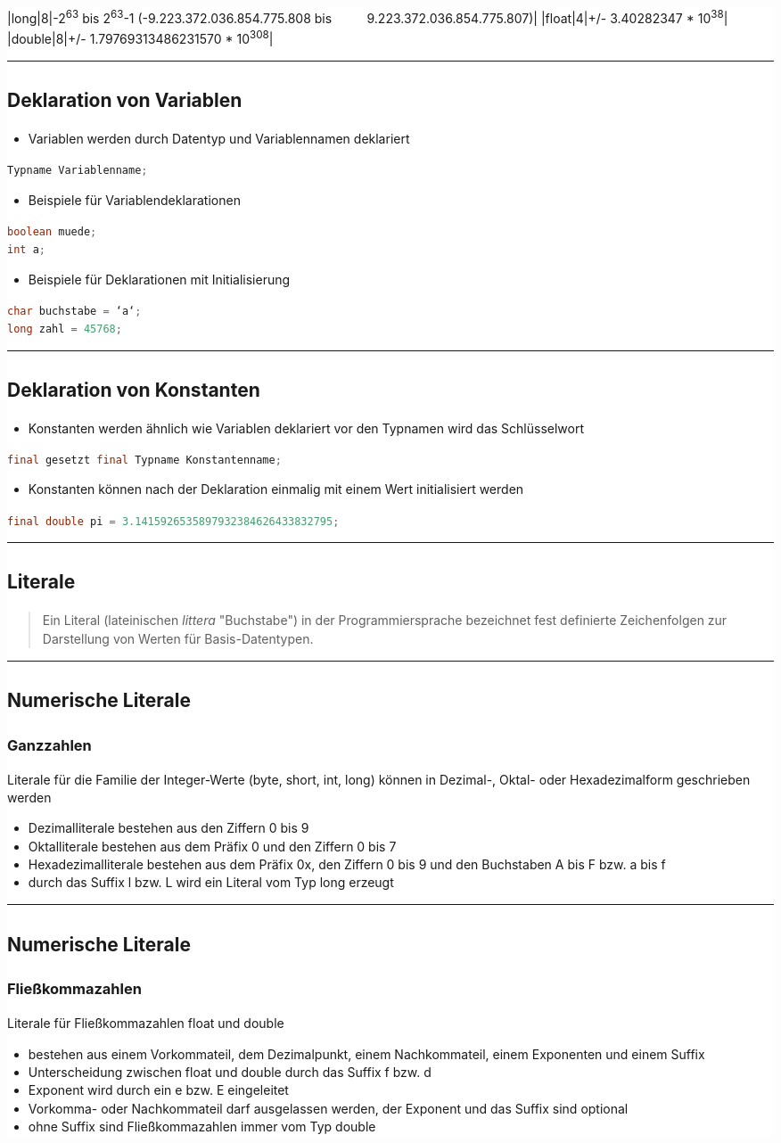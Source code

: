 |long|8|-2<sup>63</sup> bis 2<sup>63</sup>-1 (-9.223.372.036.854.775.808 bis          9.223.372.036.854.775.807)|
|float|4|+/- 3.40282347 * 10<sup>38</sup>|
|double|8|+/- 1.79769313486231570 * 10<sup>308</sup>|

---
## Deklaration von Variablen
* Variablen werden durch Datentyp und Variablennamen deklariert
```java
Typname Variablenname;
```
* Beispiele für Variablendeklarationen
```java
boolean muede;
int a;
```
* Beispiele für Deklarationen mit Initialisierung
```java
char buchstabe = ‘a‘;
long zahl = 45768;
```
----
## Deklaration von Konstanten
* Konstanten werden ähnlich wie Variablen deklariert
vor den Typnamen wird das Schlüsselwort
```java
final gesetzt final Typname Konstantenname;
```
* Konstanten können nach der Deklaration einmalig mit einem Wert initialisiert werden
```java
final double pi = 3.1415926535897932384626433832795;
```
---
## Literale
> Ein Literal (lateinischen *littera* "Buchstabe") in der Programmiersprache bezeichnet fest definierte Zeichenfolgen zur Darstellung von Werten für Basis-Datentypen.

----
## Numerische Literale
### Ganzzahlen
Literale für die Familie der Integer-Werte (byte, short, int, long) können in Dezimal-, Oktal- oder Hexadezimalform geschrieben werden

* Dezimalliterale bestehen aus den Ziffern 0 bis 9
* Oktalliterale bestehen aus dem Präfix 0 und den Ziffern 0 bis 7
* Hexadezimalliterale bestehen aus dem Präfix 0x, den Ziffern 0 bis 9 und den Buchstaben A bis F bzw. a bis f
* durch das Suffix l bzw. L wird ein Literal vom Typ long erzeugt
----
## Numerische Literale
### Fließkommazahlen
Literale für Fließkommazahlen float und double
* bestehen aus einem Vorkommateil, dem Dezimalpunkt, einem Nachkommateil, einem Exponenten und einem Suffix
* Unterscheidung zwischen float und double durch das Suffix f bzw. d
* Exponent wird durch ein e bzw. E eingeleitet
* Vorkomma- oder Nachkommateil darf ausgelassen werden, der Exponent und das Suffix sind optional
* ohne Suffix sind Fließkommazahlen immer vom Typ double